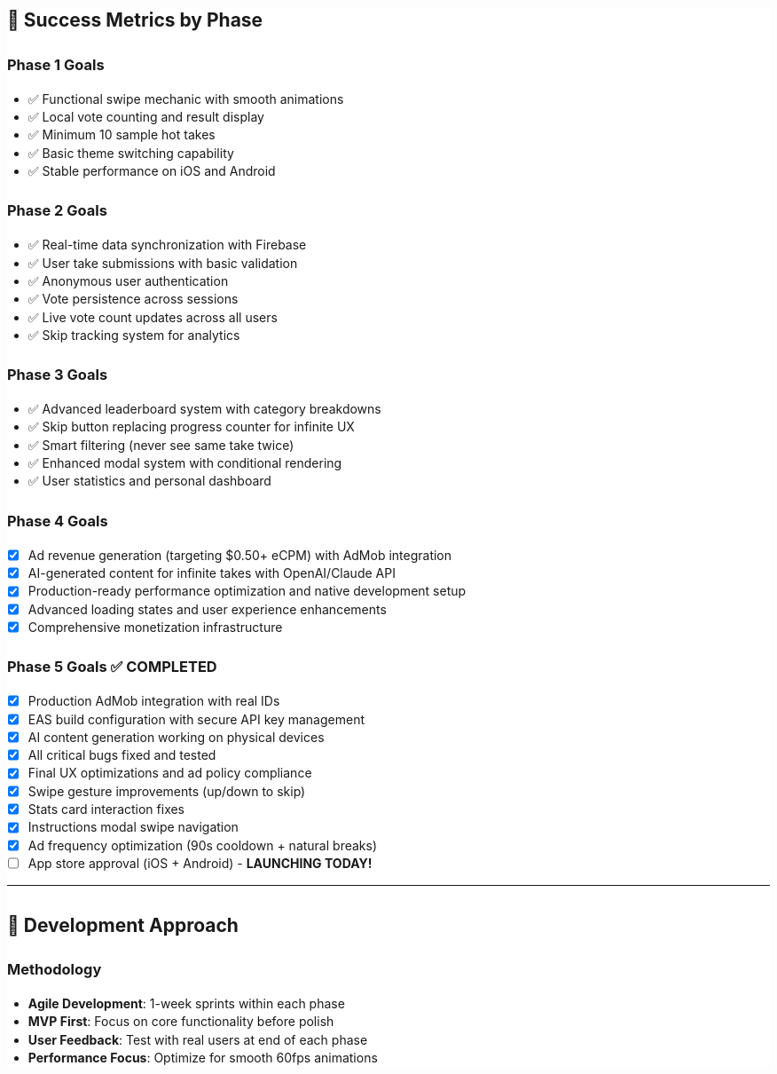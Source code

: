 
## 🎯 Success Metrics by Phase

### Phase 1 Goals
- ✅ Functional swipe mechanic with smooth animations
- ✅ Local vote counting and result display
- ✅ Minimum 10 sample hot takes
- ✅ Basic theme switching capability
- ✅ Stable performance on iOS and Android

### Phase 2 Goals
- ✅ Real-time data synchronization with Firebase
- ✅ User take submissions with basic validation
- ✅ Anonymous user authentication
- ✅ Vote persistence across sessions
- ✅ Live vote count updates across all users
- ✅ Skip tracking system for analytics

### Phase 3 Goals
- ✅ Advanced leaderboard system with category breakdowns
- ✅ Skip button replacing progress counter for infinite UX
- ✅ Smart filtering (never see same take twice)
- ✅ Enhanced modal system with conditional rendering
- ✅ User statistics and personal dashboard

### Phase 4 Goals
- [x] Ad revenue generation (targeting $0.50+ eCPM) with AdMob integration
- [x] AI-generated content for infinite takes with OpenAI/Claude API
- [x] Production-ready performance optimization and native development setup
- [x] Advanced loading states and user experience enhancements
- [x] Comprehensive monetization infrastructure

### Phase 5 Goals ✅ COMPLETED
- [x] Production AdMob integration with real IDs
- [x] EAS build configuration with secure API key management
- [x] AI content generation working on physical devices
- [x] All critical bugs fixed and tested
- [x] Final UX optimizations and ad policy compliance
- [x] Swipe gesture improvements (up/down to skip)
- [x] Stats card interaction fixes
- [x] Instructions modal swipe navigation
- [x] Ad frequency optimization (90s cooldown + natural breaks)
- [ ] App store approval (iOS + Android) - **LAUNCHING TODAY!**

---

## 🚦 Development Approach

### Methodology
- **Agile Development**: 1-week sprints within each phase
- **MVP First**: Focus on core functionality before polish
- **User Feedback**: Test with real users at end of each phase
- **Performance Focus**: Optimize for smooth 60fps animations
